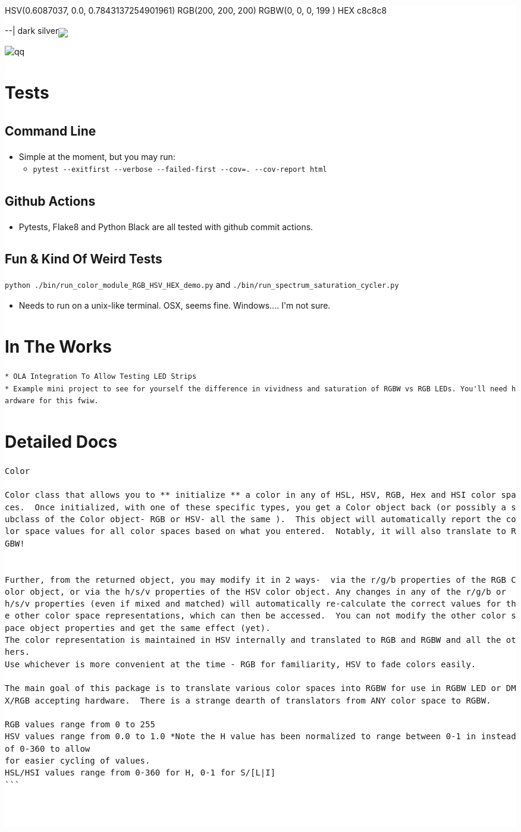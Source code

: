 HSV(0.6087037, 0.0, 0.7843137254901961) RGB(200, 200, 200) RGBW(0, 0, 0, 199   ) HEX c8c8c8
<p valign="middle">--| dark silver<a href=http://www.workwithcolor.com/color-converter-01.htm?cp=c8c8c8><img src="https://via.placeholder.com/47x20/c8c8c8/000000?text=+" valign="bottom" ></a></p>

</pre>


![qq](https://raw.githubusercontent.com/iamh2o/rgbw_colorspace_converter/main/images/bar33.png)

# Tests

## Command Line
* Simple at the moment, but you may run:
    * ```pytest --exitfirst --verbose --failed-first --cov=. --cov-report html```

## Github Actions
* Pytests, Flake8 and Python Black are all tested with github commit actions.

## Fun & Kind Of Weird Tests

```python ./bin/run_color_module_RGB_HSV_HEX_demo.py``` and ```./bin/run_spectrum_saturation_cycler.py```

* Needs to run on a unix-like terminal. OSX, seems fine. Windows.... I'm not sure.  

# In The Works

    * OLA Integration To Allow Testing LED Strips
    * Example mini project to see for yourself the difference in vividness and saturation of RGBW vs RGB LEDs. You'll need hardware for this fwiw.


# Detailed Docs

<pre>
Color

Color class that allows you to ** initialize ** a color in any of HSL, HSV, RGB, Hex and HSI color spaces.  Once initialized, with one of these specific types, you get a Color object back (or possibly a subclass of the Color object- RGB or HSV- all the same ).  This object will automatically report the color space values for all color spaces based on what you entered.  Notably, it will also translate to RGBW!        


Further, from the returned object, you may modify it in 2 ways-  via the r/g/b properties of the RGB Color object, or via the h/s/v properties of the HSV color object. Any changes in any of the r/g/b or h/s/v properties (even if mixed and matched) will automatically re-calculate the correct values for the other color space representations, which can then be accessed.  You can not modify the other color space object properties and get the same effect (yet).                                                                                                                           
The color representation is maintained in HSV internally and translated to RGB and RGBW and all the others.
Use whichever is more convenient at the time - RGB for familiarity, HSV to fade colors easily.

The main goal of this package is to translate various color spaces into RGBW for use in RGBW LED or DMX/RGB accepting hardware.  There is a strange dearth of translators from ANY color space to RGBW.                                                                                

RGB values range from 0 to 255
HSV values range from 0.0 to 1.0 *Note the H value has been normalized to range between 0-1 in instead of 0-360 to allow
for easier cycling of values.
HSL/HSI values range from 0-360 for H, 0-1 for S/[L|I]
```